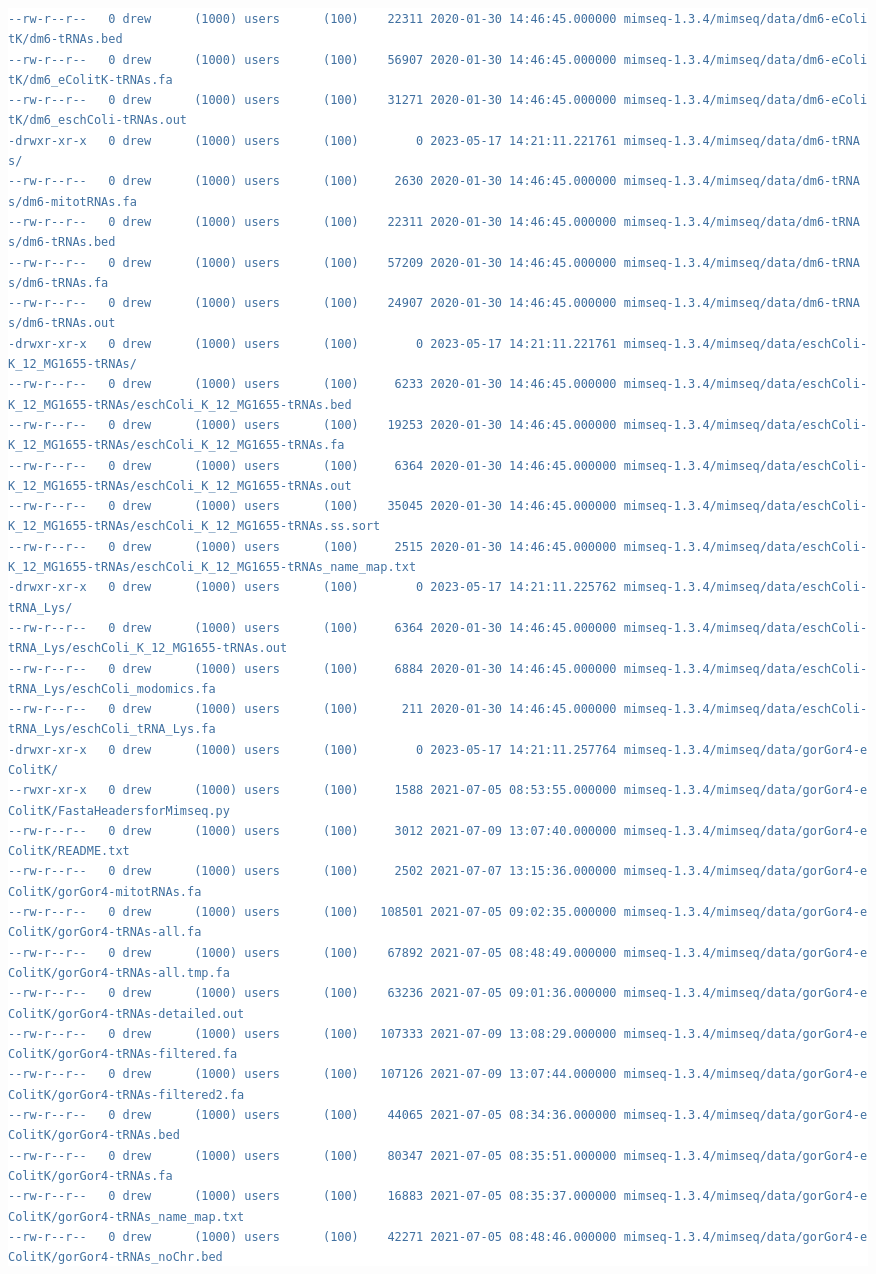 ```diff
--rw-r--r--   0 drew      (1000) users      (100)    22311 2020-01-30 14:46:45.000000 mimseq-1.3.4/mimseq/data/dm6-eColitK/dm6-tRNAs.bed
--rw-r--r--   0 drew      (1000) users      (100)    56907 2020-01-30 14:46:45.000000 mimseq-1.3.4/mimseq/data/dm6-eColitK/dm6_eColitK-tRNAs.fa
--rw-r--r--   0 drew      (1000) users      (100)    31271 2020-01-30 14:46:45.000000 mimseq-1.3.4/mimseq/data/dm6-eColitK/dm6_eschColi-tRNAs.out
-drwxr-xr-x   0 drew      (1000) users      (100)        0 2023-05-17 14:21:11.221761 mimseq-1.3.4/mimseq/data/dm6-tRNAs/
--rw-r--r--   0 drew      (1000) users      (100)     2630 2020-01-30 14:46:45.000000 mimseq-1.3.4/mimseq/data/dm6-tRNAs/dm6-mitotRNAs.fa
--rw-r--r--   0 drew      (1000) users      (100)    22311 2020-01-30 14:46:45.000000 mimseq-1.3.4/mimseq/data/dm6-tRNAs/dm6-tRNAs.bed
--rw-r--r--   0 drew      (1000) users      (100)    57209 2020-01-30 14:46:45.000000 mimseq-1.3.4/mimseq/data/dm6-tRNAs/dm6-tRNAs.fa
--rw-r--r--   0 drew      (1000) users      (100)    24907 2020-01-30 14:46:45.000000 mimseq-1.3.4/mimseq/data/dm6-tRNAs/dm6-tRNAs.out
-drwxr-xr-x   0 drew      (1000) users      (100)        0 2023-05-17 14:21:11.221761 mimseq-1.3.4/mimseq/data/eschColi-K_12_MG1655-tRNAs/
--rw-r--r--   0 drew      (1000) users      (100)     6233 2020-01-30 14:46:45.000000 mimseq-1.3.4/mimseq/data/eschColi-K_12_MG1655-tRNAs/eschColi_K_12_MG1655-tRNAs.bed
--rw-r--r--   0 drew      (1000) users      (100)    19253 2020-01-30 14:46:45.000000 mimseq-1.3.4/mimseq/data/eschColi-K_12_MG1655-tRNAs/eschColi_K_12_MG1655-tRNAs.fa
--rw-r--r--   0 drew      (1000) users      (100)     6364 2020-01-30 14:46:45.000000 mimseq-1.3.4/mimseq/data/eschColi-K_12_MG1655-tRNAs/eschColi_K_12_MG1655-tRNAs.out
--rw-r--r--   0 drew      (1000) users      (100)    35045 2020-01-30 14:46:45.000000 mimseq-1.3.4/mimseq/data/eschColi-K_12_MG1655-tRNAs/eschColi_K_12_MG1655-tRNAs.ss.sort
--rw-r--r--   0 drew      (1000) users      (100)     2515 2020-01-30 14:46:45.000000 mimseq-1.3.4/mimseq/data/eschColi-K_12_MG1655-tRNAs/eschColi_K_12_MG1655-tRNAs_name_map.txt
-drwxr-xr-x   0 drew      (1000) users      (100)        0 2023-05-17 14:21:11.225762 mimseq-1.3.4/mimseq/data/eschColi-tRNA_Lys/
--rw-r--r--   0 drew      (1000) users      (100)     6364 2020-01-30 14:46:45.000000 mimseq-1.3.4/mimseq/data/eschColi-tRNA_Lys/eschColi_K_12_MG1655-tRNAs.out
--rw-r--r--   0 drew      (1000) users      (100)     6884 2020-01-30 14:46:45.000000 mimseq-1.3.4/mimseq/data/eschColi-tRNA_Lys/eschColi_modomics.fa
--rw-r--r--   0 drew      (1000) users      (100)      211 2020-01-30 14:46:45.000000 mimseq-1.3.4/mimseq/data/eschColi-tRNA_Lys/eschColi_tRNA_Lys.fa
-drwxr-xr-x   0 drew      (1000) users      (100)        0 2023-05-17 14:21:11.257764 mimseq-1.3.4/mimseq/data/gorGor4-eColitK/
--rwxr-xr-x   0 drew      (1000) users      (100)     1588 2021-07-05 08:53:55.000000 mimseq-1.3.4/mimseq/data/gorGor4-eColitK/FastaHeadersforMimseq.py
--rw-r--r--   0 drew      (1000) users      (100)     3012 2021-07-09 13:07:40.000000 mimseq-1.3.4/mimseq/data/gorGor4-eColitK/README.txt
--rw-r--r--   0 drew      (1000) users      (100)     2502 2021-07-07 13:15:36.000000 mimseq-1.3.4/mimseq/data/gorGor4-eColitK/gorGor4-mitotRNAs.fa
--rw-r--r--   0 drew      (1000) users      (100)   108501 2021-07-05 09:02:35.000000 mimseq-1.3.4/mimseq/data/gorGor4-eColitK/gorGor4-tRNAs-all.fa
--rw-r--r--   0 drew      (1000) users      (100)    67892 2021-07-05 08:48:49.000000 mimseq-1.3.4/mimseq/data/gorGor4-eColitK/gorGor4-tRNAs-all.tmp.fa
--rw-r--r--   0 drew      (1000) users      (100)    63236 2021-07-05 09:01:36.000000 mimseq-1.3.4/mimseq/data/gorGor4-eColitK/gorGor4-tRNAs-detailed.out
--rw-r--r--   0 drew      (1000) users      (100)   107333 2021-07-09 13:08:29.000000 mimseq-1.3.4/mimseq/data/gorGor4-eColitK/gorGor4-tRNAs-filtered.fa
--rw-r--r--   0 drew      (1000) users      (100)   107126 2021-07-09 13:07:44.000000 mimseq-1.3.4/mimseq/data/gorGor4-eColitK/gorGor4-tRNAs-filtered2.fa
--rw-r--r--   0 drew      (1000) users      (100)    44065 2021-07-05 08:34:36.000000 mimseq-1.3.4/mimseq/data/gorGor4-eColitK/gorGor4-tRNAs.bed
--rw-r--r--   0 drew      (1000) users      (100)    80347 2021-07-05 08:35:51.000000 mimseq-1.3.4/mimseq/data/gorGor4-eColitK/gorGor4-tRNAs.fa
--rw-r--r--   0 drew      (1000) users      (100)    16883 2021-07-05 08:35:37.000000 mimseq-1.3.4/mimseq/data/gorGor4-eColitK/gorGor4-tRNAs_name_map.txt
--rw-r--r--   0 drew      (1000) users      (100)    42271 2021-07-05 08:48:46.000000 mimseq-1.3.4/mimseq/data/gorGor4-eColitK/gorGor4-tRNAs_noChr.bed
```